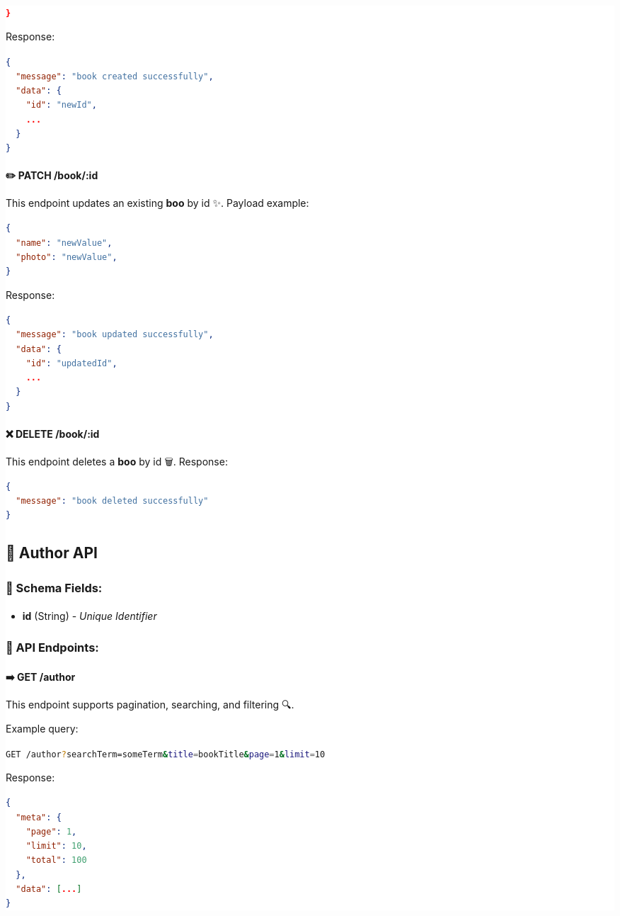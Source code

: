 ```json
}
```
Response:
```json
{
  "message": "book created successfully",
  "data": {
    "id": "newId",
    ...
  }
}
```
#### ✏️ PATCH /book/:id
This endpoint updates an existing **boo** by id ✨.
Payload example:
```json
{
  "name": "newValue",
  "photo": "newValue",
}
```
Response:
```json
{
  "message": "book updated successfully",
  "data": {
    "id": "updatedId",
    ...
  }
}
```
#### ❌ DELETE /book/:id
This endpoint deletes a **boo** by id 🗑️.
Response:
```json
{
  "message": "book deleted successfully"
}
```
## 🚀 Author API

### 📝 Schema Fields:
- **id** (String) - *Unique Identifier*

### 🔗 API Endpoints:

#### ➡️ GET /author
This endpoint supports pagination, searching, and filtering 🔍.

Example query:
```sh
GET /author?searchTerm=someTerm&title=bookTitle&page=1&limit=10
```
Response:
```json
{
  "meta": {
    "page": 1,
    "limit": 10,
    "total": 100
  },
  "data": [...]
}
```
